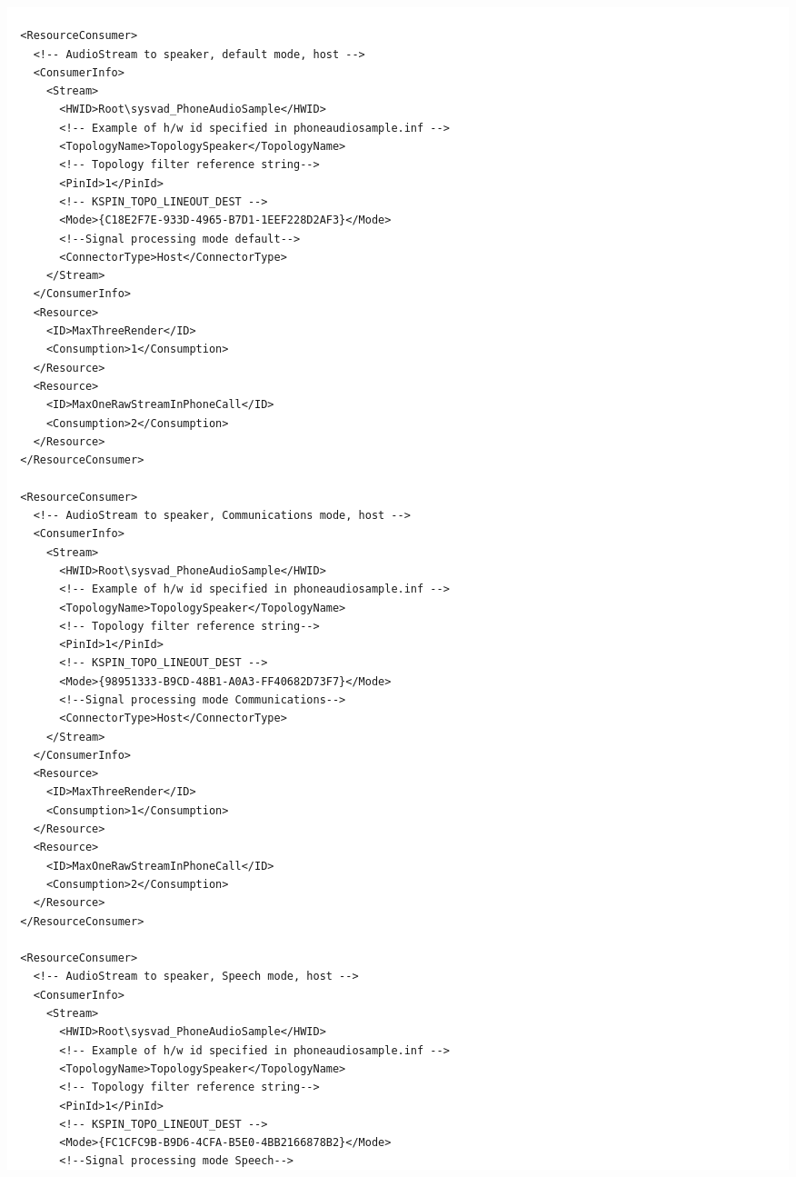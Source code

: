 ```

  <ResourceConsumer>
    <!-- AudioStream to speaker, default mode, host -->
    <ConsumerInfo>
      <Stream>
        <HWID>Root\sysvad_PhoneAudioSample</HWID>
        <!-- Example of h/w id specified in phoneaudiosample.inf -->
        <TopologyName>TopologySpeaker</TopologyName>
        <!-- Topology filter reference string-->
        <PinId>1</PinId>
        <!-- KSPIN_TOPO_LINEOUT_DEST -->
        <Mode>{C18E2F7E-933D-4965-B7D1-1EEF228D2AF3}</Mode>
        <!--Signal processing mode default-->
        <ConnectorType>Host</ConnectorType>
      </Stream>
    </ConsumerInfo>
    <Resource>
      <ID>MaxThreeRender</ID>
      <Consumption>1</Consumption>
    </Resource>
    <Resource>
      <ID>MaxOneRawStreamInPhoneCall</ID>
      <Consumption>2</Consumption>
    </Resource>
  </ResourceConsumer>

  <ResourceConsumer>
    <!-- AudioStream to speaker, Communications mode, host -->
    <ConsumerInfo>
      <Stream>
        <HWID>Root\sysvad_PhoneAudioSample</HWID>
        <!-- Example of h/w id specified in phoneaudiosample.inf -->
        <TopologyName>TopologySpeaker</TopologyName>
        <!-- Topology filter reference string-->
        <PinId>1</PinId>
        <!-- KSPIN_TOPO_LINEOUT_DEST -->
        <Mode>{98951333-B9CD-48B1-A0A3-FF40682D73F7}</Mode>
        <!--Signal processing mode Communications-->
        <ConnectorType>Host</ConnectorType>
      </Stream>
    </ConsumerInfo>
    <Resource>
      <ID>MaxThreeRender</ID>
      <Consumption>1</Consumption>
    </Resource>
    <Resource>
      <ID>MaxOneRawStreamInPhoneCall</ID>
      <Consumption>2</Consumption>
    </Resource>
  </ResourceConsumer>

  <ResourceConsumer>
    <!-- AudioStream to speaker, Speech mode, host -->
    <ConsumerInfo>
      <Stream>
        <HWID>Root\sysvad_PhoneAudioSample</HWID>
        <!-- Example of h/w id specified in phoneaudiosample.inf -->
        <TopologyName>TopologySpeaker</TopologyName>
        <!-- Topology filter reference string-->
        <PinId>1</PinId>
        <!-- KSPIN_TOPO_LINEOUT_DEST -->
        <Mode>{FC1CFC9B-B9D6-4CFA-B5E0-4BB2166878B2}</Mode>
        <!--Signal processing mode Speech-->
```